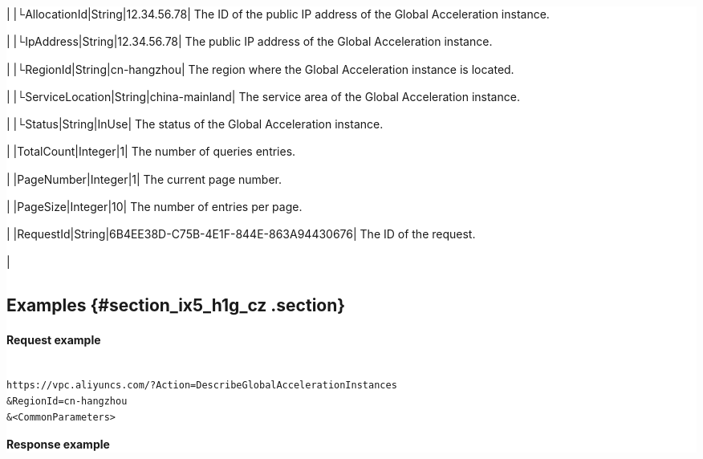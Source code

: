  |
|└AllocationId|String|12.34.56.78| The ID of the public IP address of the Global Acceleration instance.

 |
|└IpAddress|String|12.34.56.78| The public IP address of the Global Acceleration instance.

 |
|└RegionId|String|cn-hangzhou| The region where the Global Acceleration instance is located.

 |
|└ServiceLocation|String|china-mainland| The service area of the Global Acceleration instance.

 |
|└Status|String|InUse| The status of the Global Acceleration instance.

 |
|TotalCount|Integer|1| The number of queries entries.

 |
|PageNumber|Integer|1| The current page number.

 |
|PageSize|Integer|10| The number of entries per page.

 |
|RequestId|String|6B4EE38D-C75B-4E1F-844E-863A94430676| The ID of the request.

 |

## Examples {#section_ix5_h1g_cz .section}

**Request example**

``` {#createVPCpub}

https://vpc.aliyuncs.com/?Action=DescribeGlobalAccelerationInstances
&RegionId=cn-hangzhou
&<CommonParameters>

```

**Response example**
